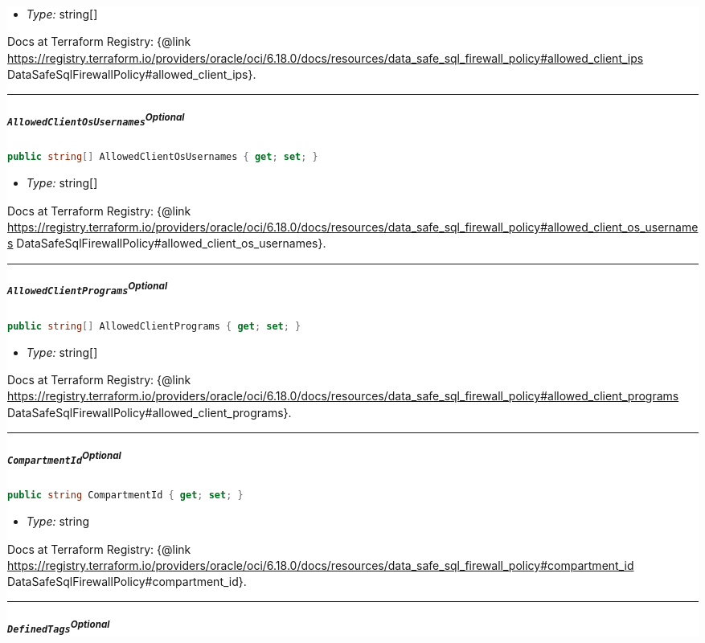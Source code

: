 - *Type:* string[]

Docs at Terraform Registry: {@link https://registry.terraform.io/providers/oracle/oci/6.18.0/docs/resources/data_safe_sql_firewall_policy#allowed_client_ips DataSafeSqlFirewallPolicy#allowed_client_ips}.

---

##### `AllowedClientOsUsernames`<sup>Optional</sup> <a name="AllowedClientOsUsernames" id="rhizo-co-terraform-provider-oci.dataSafeSqlFirewallPolicy.DataSafeSqlFirewallPolicyConfig.property.allowedClientOsUsernames"></a>

```csharp
public string[] AllowedClientOsUsernames { get; set; }
```

- *Type:* string[]

Docs at Terraform Registry: {@link https://registry.terraform.io/providers/oracle/oci/6.18.0/docs/resources/data_safe_sql_firewall_policy#allowed_client_os_usernames DataSafeSqlFirewallPolicy#allowed_client_os_usernames}.

---

##### `AllowedClientPrograms`<sup>Optional</sup> <a name="AllowedClientPrograms" id="rhizo-co-terraform-provider-oci.dataSafeSqlFirewallPolicy.DataSafeSqlFirewallPolicyConfig.property.allowedClientPrograms"></a>

```csharp
public string[] AllowedClientPrograms { get; set; }
```

- *Type:* string[]

Docs at Terraform Registry: {@link https://registry.terraform.io/providers/oracle/oci/6.18.0/docs/resources/data_safe_sql_firewall_policy#allowed_client_programs DataSafeSqlFirewallPolicy#allowed_client_programs}.

---

##### `CompartmentId`<sup>Optional</sup> <a name="CompartmentId" id="rhizo-co-terraform-provider-oci.dataSafeSqlFirewallPolicy.DataSafeSqlFirewallPolicyConfig.property.compartmentId"></a>

```csharp
public string CompartmentId { get; set; }
```

- *Type:* string

Docs at Terraform Registry: {@link https://registry.terraform.io/providers/oracle/oci/6.18.0/docs/resources/data_safe_sql_firewall_policy#compartment_id DataSafeSqlFirewallPolicy#compartment_id}.

---

##### `DefinedTags`<sup>Optional</sup> <a name="DefinedTags" id="rhizo-co-terraform-provider-oci.dataSafeSqlFirewallPolicy.DataSafeSqlFirewallPolicyConfig.property.definedTags"></a>
